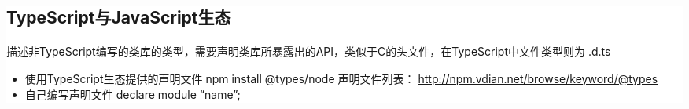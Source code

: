 ## TypeScript与JavaScript生态
描述非TypeScript编写的类库的类型，需要声明类库所暴露出的API，类似于C的头文件，在TypeScript中文件类型则为 .d.ts

- 使用TypeScript生态提供的声明文件
    npm install @types/node
    声明文件列表：
    http://npm.vdian.net/browse/keyword/@types
- 自己编写声明文件
    declare module “name”;